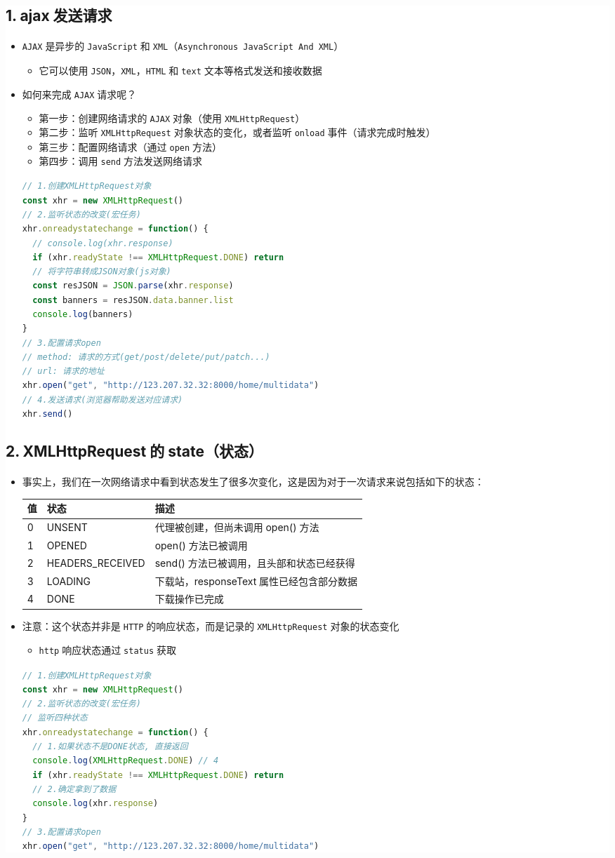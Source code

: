 
## 1. ajax 发送请求

- `AJAX` 是异步的 `JavaScript` 和 `XML`（`Asynchronous JavaScript And XML`） 

  - 它可以使用 `JSON`，`XML`，`HTML` 和 `text` 文本等格式发送和接收数据

- 如何来完成 `AJAX` 请求呢？

  - 第一步：创建网络请求的 `AJAX` 对象（使用 `XMLHttpRequest`） 
  - 第二步：监听 `XMLHttpRequest` 对象状态的变化，或者监听 `onload` 事件（请求完成时触发）
  - 第三步：配置网络请求（通过 `open` 方法）
  - 第四步：调用 `send` 方法发送网络请求

  ```js
  // 1.创建XMLHttpRequest对象
  const xhr = new XMLHttpRequest()
  // 2.监听状态的改变(宏任务)
  xhr.onreadystatechange = function() {
    // console.log(xhr.response)
    if (xhr.readyState !== XMLHttpRequest.DONE) return
    // 将字符串转成JSON对象(js对象)
    const resJSON = JSON.parse(xhr.response)
    const banners = resJSON.data.banner.list
    console.log(banners)
  }
  // 3.配置请求open
  // method: 请求的方式(get/post/delete/put/patch...)
  // url: 请求的地址
  xhr.open("get", "http://123.207.32.32:8000/home/multidata")
  // 4.发送请求(浏览器帮助发送对应请求)
  xhr.send()
  ```

## 2. XMLHttpRequest 的 state（状态）

- 事实上，我们在一次网络请求中看到状态发生了很多次变化，这是因为对于一次请求来说包括如下的状态：

  | 值   | 状态             | 描述                                      |
  | ---- | ---------------- | ----------------------------------------- |
  | 0    | UNSENT           | 代理被创建，但尚未调用 open() 方法        |
  | 1    | OPENED           | open() 方法已被调用                       |
  | 2    | HEADERS_RECEIVED | send() 方法已被调用，且头部和状态已经获得 |
  | 3    | LOADING          | 下载站，responseText 属性已经包含部分数据 |
  | 4    | DONE             | 下载操作已完成                            |

- 注意：这个状态并非是 `HTTP` 的响应状态，而是记录的 `XMLHttpRequest` 对象的状态变化

  - `http` 响应状态通过 `status` 获取

  ```js
  // 1.创建XMLHttpRequest对象
  const xhr = new XMLHttpRequest()
  // 2.监听状态的改变(宏任务)
  // 监听四种状态
  xhr.onreadystatechange = function() {
    // 1.如果状态不是DONE状态, 直接返回
    console.log(XMLHttpRequest.DONE) // 4
    if (xhr.readyState !== XMLHttpRequest.DONE) return
    // 2.确定拿到了数据
    console.log(xhr.response)
  }
  // 3.配置请求open
  xhr.open("get", "http://123.207.32.32:8000/home/multidata")
  ```